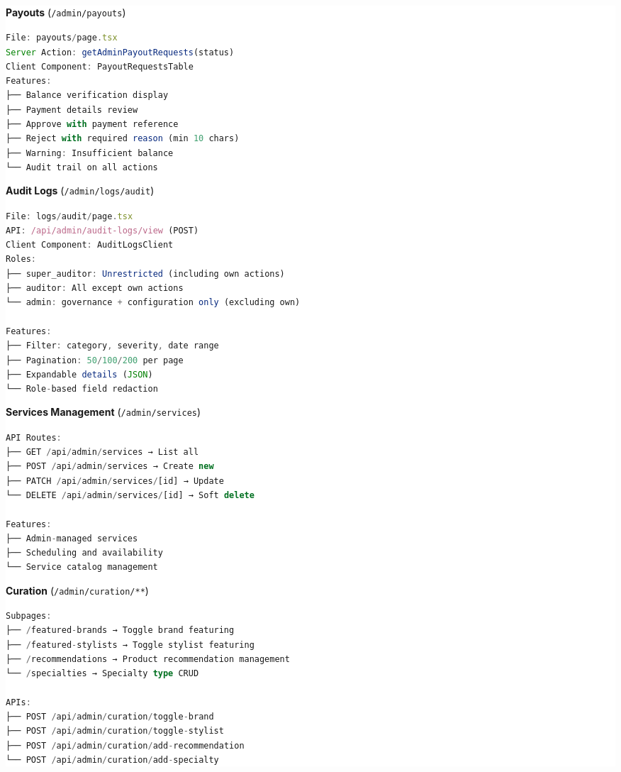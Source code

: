 **Payouts** (`/admin/payouts`)
```typescript
File: payouts/page.tsx
Server Action: getAdminPayoutRequests(status)
Client Component: PayoutRequestsTable
Features:
├── Balance verification display
├── Payment details review
├── Approve with payment reference
├── Reject with required reason (min 10 chars)
├── Warning: Insufficient balance
└── Audit trail on all actions
```

**Audit Logs** (`/admin/logs/audit`)
```typescript
File: logs/audit/page.tsx
API: /api/admin/audit-logs/view (POST)
Client Component: AuditLogsClient
Roles:
├── super_auditor: Unrestricted (including own actions)
├── auditor: All except own actions
└── admin: governance + configuration only (excluding own)

Features:
├── Filter: category, severity, date range
├── Pagination: 50/100/200 per page
├── Expandable details (JSON)
└── Role-based field redaction
```

**Services Management** (`/admin/services`)
```typescript
API Routes:
├── GET /api/admin/services → List all
├── POST /api/admin/services → Create new
├── PATCH /api/admin/services/[id] → Update
└── DELETE /api/admin/services/[id] → Soft delete

Features:
├── Admin-managed services
├── Scheduling and availability
└── Service catalog management
```

**Curation** (`/admin/curation/**`)
```typescript
Subpages:
├── /featured-brands → Toggle brand featuring
├── /featured-stylists → Toggle stylist featuring
├── /recommendations → Product recommendation management
└── /specialties → Specialty type CRUD

APIs:
├── POST /api/admin/curation/toggle-brand
├── POST /api/admin/curation/toggle-stylist
├── POST /api/admin/curation/add-recommendation
└── POST /api/admin/curation/add-specialty
```
